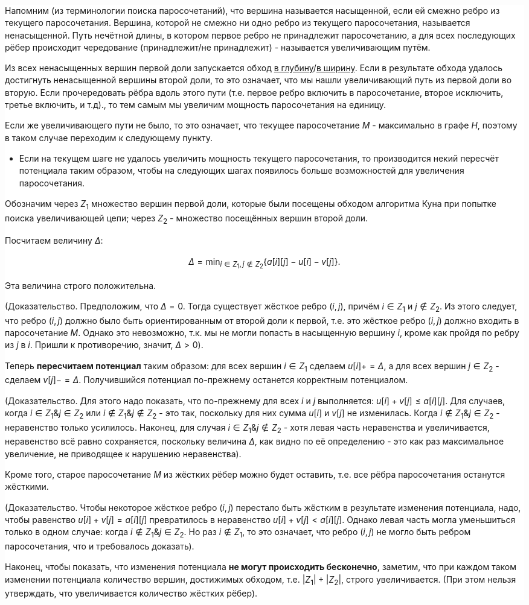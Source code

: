 Напомним (из терминологии поиска паросочетаний), что вершина называется насыщенной, если ей смежно ребро из текущего паросочетания. Вершина, которой не смежно ни одно ребро из текущего паросочетания, называется ненасыщенной. Путь нечётной длины, в котором первое ребро не принадлежит паросочетанию, а для всех последующих рёбер происходит чередование (принадлежит/не принадлежит) - называется увеличивающим путём.

Из всех ненасыщенных вершин первой доли запускается обход [в глубину](dfs)/[в ширину](bfs). Если в результате обхода удалось достигнуть ненасыщенной вершины второй доли, то это означает, что мы нашли увеличивающий путь из первой доли во вторую. Если прочередовать рёбра вдоль этого пути (т.е. первое ребро включить в паросочетание, второе исключить, третье включить, и т.д)., то тем самым мы увеличим мощность паросочетания на единицу.

Если же увеличивающего пути не было, то это означает, что текущее паросочетание $M$ - максимально в графе $H$, поэтому в таком случае переходим к следующему пункту.

* Если на текущем шаге не удалось увеличить мощность текущего паросочетания, то производится некий пересчёт потенциала таким образом, чтобы на следующих шагах появилось больше возможностей для увеличения паросочетания.

Обозначим через $Z_1$ множество вершин первой доли, которые были посещены обходом алгоритма Куна при попытке поиска увеличивающей цепи; через $Z_2$ - множество посещённых вершин второй доли.

Посчитаем величину $\Delta$:

$$ \Delta = \min_{i \in Z_1, j \notin Z_2} \{ a[i][j] - u[i] - v[j] \}. $$

Эта величина строго положительна.

(Доказательство. Предположим, что $\Delta = 0$. Тогда существует жёсткое ребро $(i,j)$, причём $i \in Z_1$ и $j \notin Z_2$. Из этого следует, что ребро $(i,j)$ должно было быть ориентированным от второй доли к первой, т.е. это жёсткое ребро $(i,j)$ должно входить в паросочетание $M$. Однако это невозможно, т.к. мы не могли попасть в насыщенную вершину $i$, кроме как пройдя по ребру из $j$ в $i$. Пришли к противоречию, значит, $\Delta > 0$).

Теперь **пересчитаем потенциал** таким образом: для всех вершин $i \in Z_1$ сделаем $u[i] += \Delta$, а для всех вершин $j \in Z_2$ - сделаем $v[j] -= \Delta$. Получившийся потенциал по-прежнему останется корректным потенциалом.

(Доказательство. Для этого надо показать, что по-прежнему для всех $i$ и $j$ выполняется: $u[i] + v[j] \le a[i][j]$. Для случаев, когда $i \in Z_1 \& j \in Z_2$ или $i \notin Z_1 \& j \notin Z_2$ - это так, поскольку для них сумма $u[i]$ и $v[j]$ не изменилась. Когда $i \notin Z_1 \& j \in Z_2$ - неравенство только усилилось. Наконец, для случая $i \in Z_1 \& j \notin Z_2$ - хотя левая часть неравенства и увеличивается, неравенство всё равно сохраняется, поскольку величина $\Delta$, как видно по её определению - это как раз максимальное увеличение, не приводящее к нарушению неравенства).

Кроме того, старое паросочетание $M$ из жёстких рёбер можно будет оставить, т.е. все рёбра паросочетания останутся жёсткими.

(Доказательство. Чтобы некоторое жёсткое ребро $(i,j)$ перестало быть жёстким в результате изменения потенциала, надо, чтобы равенство $u[i] + v[j] = a[i][j]$ превратилось в неравенство $u[i] + v[j] < a[i][j]$. Однако левая часть могла уменьшиться только в одном случае: когда $i \notin Z_1 \& j \in Z_2$. Но раз $i \notin Z_1$, то это означает, что ребро $(i,j)$ не могло быть ребром паросочетания, что и требовалось доказать).

Наконец, чтобы показать, что изменения потенциала **не могут происходить бесконечно**, заметим, что при каждом таком изменении потенциала количество вершин, достижимых обходом, т.е. $|Z_1|+|Z_2|$, строго увеличивается. (При этом нельзя утверждать, что увеличивается количество жёстких рёбер).

